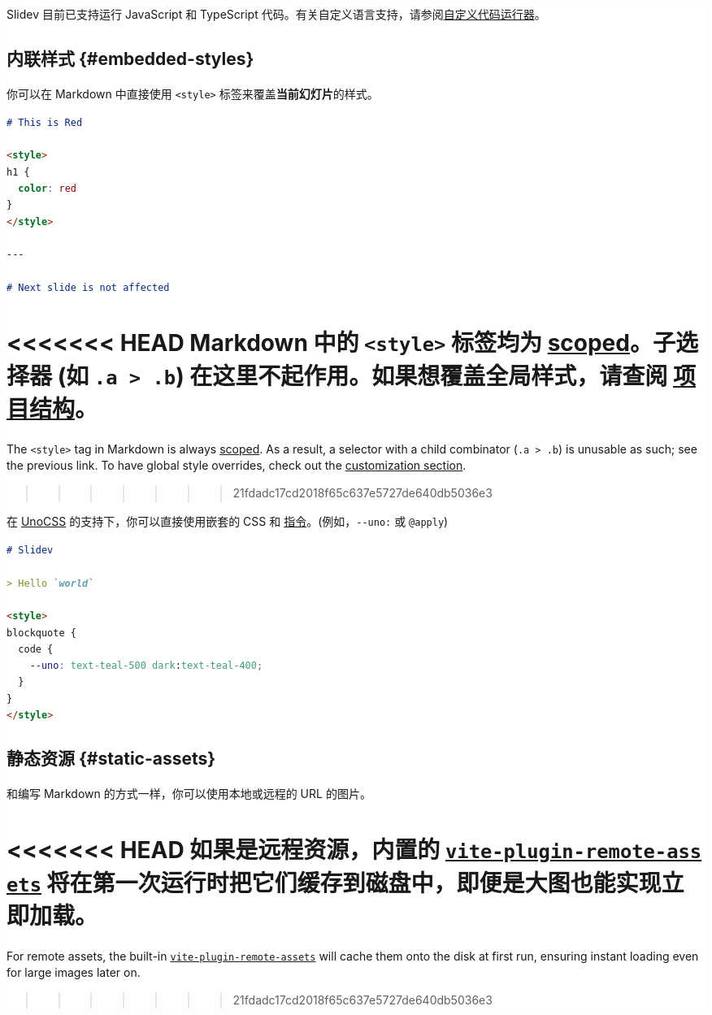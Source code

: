 Slidev 目前已支持运行 JavaScript 和 TypeScript 代码。有关自定义语言支持，请参阅[自定义代码运行器](/custom/config-code-runners)。

## 内联样式 {#embedded-styles}

你可以在 Markdown 中直接使用 `<style>` 标签来覆盖**当前幻灯片**的样式。

```md
# This is Red

<style>
h1 {
  color: red
}
</style>

---

# Next slide is not affected
```

<<<<<<< HEAD
Markdown 中的 `<style>` 标签均为 [scoped](https://vue-loader.vuejs.org/guide/scoped-css.html)。子选择器 (如 `.a > .b`) 在这里不起作用。如果想覆盖全局样式，请查阅 [项目结构](/custom/directory-structure#style)。
=======
The `<style>` tag in Markdown is always [scoped](https://vuejs.org/api/sfc-css-features.html#scoped-css). As a result, a selector with a child combinator (`.a > .b`) is unusable as such; see the previous link. To have global style overrides, check out the [customization section](/custom/directory-structure#style).
>>>>>>> 21fdadc17cd2018f65c637e5727de640db5036e3

在 [UnoCSS](/custom/config-unocss) 的支持下，你可以直接使用嵌套的 CSS 和 [指令](https://unocss.dev/transformers/directives)。(例如，`--uno:` 或 `@apply`)

```md
# Slidev

> Hello `world`

<style>
blockquote {
  code {
    --uno: text-teal-500 dark:text-teal-400;
  }
}
</style>
```

## 静态资源 {#static-assets}

和编写 Markdown 的方式一样，你可以使用本地或远程的 URL 的图片。

<<<<<<< HEAD
如果是远程资源，内置的 [`vite-plugin-remote-assets`](https://github.com/antfu/vite-plugin-remote-assets) 将在第一次运行时把它们缓存到磁盘中，即便是大图也能实现立即加载。
=======
For remote assets, the built-in [`vite-plugin-remote-assets`](https://github.com/antfu/vite-plugin-remote-assets) will cache them onto the disk at first run, ensuring instant loading even for large images later on.
>>>>>>> 21fdadc17cd2018f65c637e5727de640db5036e3
